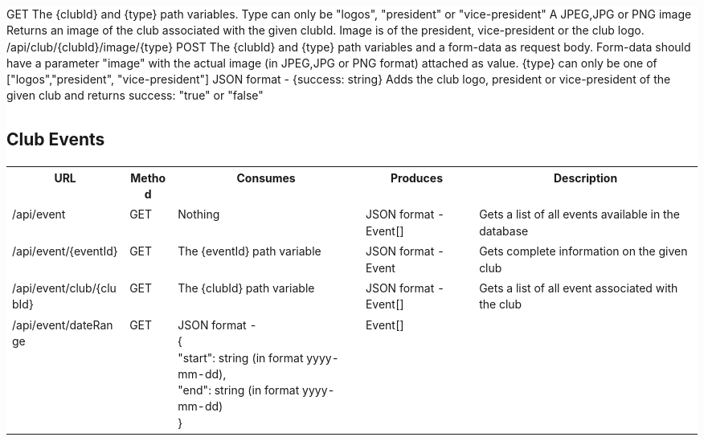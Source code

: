 <td>GET</td>
<td>The {clubId} and {type} path variables. Type can only be "logos", "president" or "vice-president"</td>
<td>A JPEG,JPG or PNG image</td>
<td>Returns an image of the club associated with the given clubId. Image is of the president, vice-president or the club logo.</td>
</tr>
<tr>
<td>/api/club/{clubId}/image/{type}</td>
<td>POST</td>
<td>The {clubId} and {type} path variables and a form-data as request body. Form-data should have a parameter "image" with the actual image (in JPEG,JPG or PNG format) attached as value. {type} can only be one of ["logos","president", "vice-president"]</td>
<td>JSON format - {success: string}</td>
<td>Adds the club logo, president or vice-president of the given club and returns success: "true" or "false"</td>
</table>

## Club Events

<table>
<tr>
<th>URL</th>
<th>Method</th>
<th>Consumes</th>
<th>Produces</th>
<th>Description</th>
</tr>
<tr>
<td>/api/event</td>
<td>GET</td>
<td>Nothing</td>
<td>
JSON format - Event[]
</td>
<td>Gets a list of all events available in the database</td>
</tr>
<tr>
<td>/api/event/{eventId}</td>
<td>GET</td>
<td>The {eventId} path variable</td>
<td>JSON format - Event</td>
<td>Gets complete information on the given club</td>
</tr>
<tr>
<td>/api/event/club/{clubId}</td>
<td>GET</td>
<td>The {clubId} path variable</td>
<td>JSON format - Event[]</td>
<td>Gets a list of all event associated with the club</td>
</tr>
<tr>
<td>/api/event/dateRange</td>
<td>GET</td>
<td>JSON format - <br>
{ <br>
"start": string (in format yyyy-mm-dd),<br>
"end": string (in format yyyy-mm-dd) <br>
}
</td>
<td>
Event[]
</td>